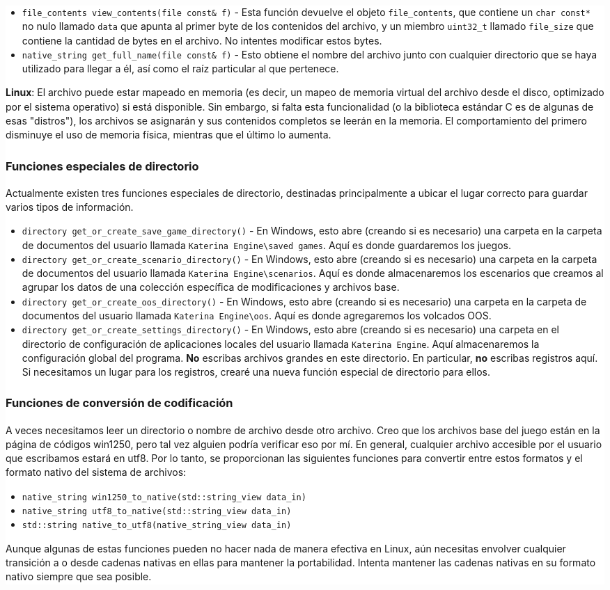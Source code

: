 - `file_contents view_contents(file const& f)` - Esta función devuelve el objeto `file_contents`, que contiene un `char const*` no nulo llamado `data` que apunta al primer byte de los contenidos del archivo, y un miembro `uint32_t` llamado `file_size` que contiene la cantidad de bytes en el archivo. No intentes modificar estos bytes.
- `native_string get_full_name(file const& f)` - Esto obtiene el nombre del archivo junto con cualquier directorio que se haya utilizado para llegar a él, así como el raíz particular al que pertenece.

**Linux**: El archivo puede estar mapeado en memoria (es decir, un mapeo de memoria virtual del archivo desde el disco, optimizado por el sistema operativo) si está disponible. Sin embargo, si falta esta funcionalidad (o la biblioteca estándar C es de algunas de esas "distros"), los archivos se asignarán y sus contenidos completos se leerán en la memoria. El comportamiento del primero disminuye el uso de memoria física, mientras que el último lo aumenta.

### Funciones especiales de directorio

Actualmente existen tres funciones especiales de directorio, destinadas principalmente a ubicar el lugar correcto para guardar varios tipos de información.

- `directory get_or_create_save_game_directory()` - En Windows, esto abre (creando si es necesario) una carpeta en la carpeta de documentos del usuario llamada `Katerina Engine\saved games`. Aquí es donde guardaremos los juegos.
- `directory get_or_create_scenario_directory()` - En Windows, esto abre (creando si es necesario) una carpeta en la carpeta de documentos del usuario llamada `Katerina Engine\scenarios`. Aquí es donde almacenaremos los escenarios que creamos al agrupar los datos de una colección específica de modificaciones y archivos base.
- `directory get_or_create_oos_directory()` - En Windows, esto abre (creando si es necesario) una carpeta en la carpeta de documentos del usuario llamada `Katerina Engine\oos`. Aquí es donde agregaremos los volcados OOS.
- `directory get_or_create_settings_directory()` - En Windows, esto abre (creando si es necesario) una carpeta en el directorio de configuración de aplicaciones locales del usuario llamada `Katerina Engine`. Aquí almacenaremos la configuración global del programa. **No** escribas archivos grandes en este directorio. En particular, **no** escribas registros aquí. Si necesitamos un lugar para los registros, crearé una nueva función especial de directorio para ellos.

### Funciones de conversión de codificación

A veces necesitamos leer un directorio o nombre de archivo desde otro archivo. Creo que los archivos base del juego están en la página de códigos win1250, pero tal vez alguien podría verificar eso por mí. En general, cualquier archivo accesible por el usuario que escribamos estará en utf8. Por lo tanto, se proporcionan las siguientes funciones para convertir entre estos formatos y el formato nativo del sistema de archivos:

- `native_string win1250_to_native(std::string_view data_in)`
- `native_string utf8_to_native(std::string_view data_in)`
- `std::string native_to_utf8(native_string_view data_in)`

Aunque algunas de estas funciones pueden no hacer nada de manera efectiva en Linux, aún necesitas envolver cualquier transición a o desde cadenas nativas en ellas para mantener la portabilidad. Intenta mantener las cadenas nativas en su formato nativo siempre que sea posible.

